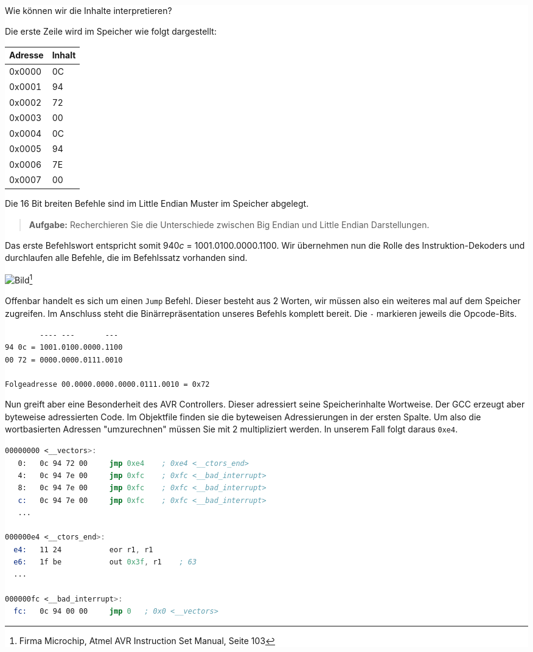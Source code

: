 ```ascii
```

Wie können wir die Inhalte interpretieren?

Die erste Zeile wird im Speicher wie folgt dargestellt:

| Adresse | Inhalt |
| ------- | ------ |
| 0x0000  | 0C     |
| 0x0001  | 94     |
| 0x0002  | 72     |
| 0x0003  | 00     |
| 0x0004  | 0C     |
| 0x0005  | 94     |
| 0x0006  | 7E     |
| 0x0007  | 00     |

Die 16 Bit breiten Befehle sind im Little Endian Muster im Speicher abgelegt.

> **Aufgabe:** Recherchieren Sie die Unterschiede zwischen Big Endian und Little Endian Darstellungen.

Das erste Befehlswort entspricht somit  $94 0c$ = $1001.0100.0000.1100$. Wir übernehmen nun die Rolle des Instruktion-Dekoders und durchlaufen alle Befehle,
die im Befehlssatz vorhanden sind.

![Bild](./images/13_AVR_CPU/JumpInstruction.png)[^17]

[^17]: Firma Microchip, Atmel AVR Instruction Set Manual, Seite 103

Offenbar handelt es sich um einen `Jump` Befehl. Dieser besteht aus 2 Worten, wir müssen also ein weiteres mal auf dem Speicher zugreifen. Im Anschluss steht die Binärrepräsentation unseres Befehls komplett bereit. Die `-` markieren jeweils die Opcode-Bits.

```
        ---- ---       ---
94 0c = 1001.0100.0000.1100
00 72 = 0000.0000.0111.0010

Folgeadresse 00.0000.0000.0000.0111.0010 = 0x72
```

Nun greift aber eine Besonderheit des AVR Controllers. Dieser adressiert seine Speicherinhalte Wortweise. Der GCC erzeugt aber byteweise adressierten Code. Im Objektfile finden sie die byteweisen Adressierungen in der ersten Spalte. Um also die wortbasierten Adressen "umzurechnen" müssen Sie mit 2 multipliziert werden. In unserem Fall folgt daraus `0xe4`.

```asm
00000000 <__vectors>:
   0:	0c 94 72 00 	jmp	0xe4	; 0xe4 <__ctors_end>
   4:	0c 94 7e 00 	jmp	0xfc	; 0xfc <__bad_interrupt>
   8:	0c 94 7e 00 	jmp	0xfc	; 0xfc <__bad_interrupt>
   c:	0c 94 7e 00 	jmp	0xfc	; 0xfc <__bad_interrupt>
   ...

000000e4 <__ctors_end>:
  e4:	11 24       	eor	r1, r1
  e6:	1f be       	out	0x3f, r1	; 63
  ...

000000fc <__bad_interrupt>:
  fc:	0c 94 00 00 	jmp	0	; 0x0 <__vectors>

```

[^AtTinyArchitecture]: Firma Microchip, Handbuch AtTiny Family, https://ww1.microchip.com/downloads/en/DeviceDoc/Atmel-2586-AVR-8-bit-Microcontroller-ATtiny25-ATtiny45-ATtiny85_Datasheet.pdf
[^AtMega32U4Architecture]: Firma Microchip, Handbuch ATmega32U4, https://ww1.microchip.com/downloads/en/DeviceDoc/Atmel-7766-8-bit-AVR-ATmega16U4-32U4_Datasheet.pdf
[^Atmel]: Werbematerial der Firma AVR
[^AtMega328]: Firma Microchip, Handbuch AtMega328, http://ww1.microchip.com/downloads/en/DeviceDoc/ATmega48A-PA-88A-PA-168A-PA-328-P-DS-DS40002061A.pdf
[^Arduino]: Arduino Webseite [Link](https://content.arduino.cc/assets/UNO-TH_Rev3e_sch.pdf)
[^16]: Mathworks Simulink, Simulink Support Package for Arduino Hardware, [Link](https://de.mathworks.com/help/supportpkg/arduino/examples/getting-started-with-arduino-hardware.html#d122e134)